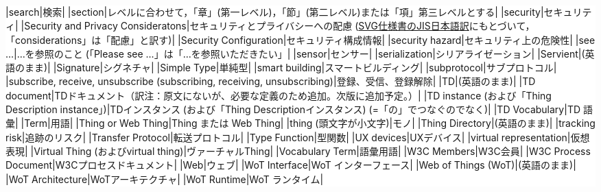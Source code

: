 |search|検索|
|section|レベルに合わせて，「章」(第一レベル)，「節」(第二レベル)または「項」第三レベルとする|
|security|セキュリティ|
|Security and Privacy Consideratons|セキュリティとプライバシーへの配慮 ([SVG仕様書のJIS日本語訳](https://kikakurui.com/x4/X4197-2012-01.html)にもとづいて，「considerations」は「配慮」と訳す)|
|Security Configuration|セキュリティ構成情報|
|security hazard|セキュリティ上の危険性|
|see ...|...を参照のこと (「Please see ...」は「...を参照いただきたい」|
|sensor|センサー|
|serialization|シリアライゼーション|
|Servient|(英語のまま)|
|Signature|シグネチャ|
|Simple Type|単純型|
|smart building|スマートビルディング|
|subprotocol|サブプロトコル|
|subscribe, receive, unsubscribe (subscribing, receiving, unsubscribing)|登録、受信、登録解除|
|TD|(英語のまま)|
|TD document|TDドキュメント（訳注：原文にないが、必要な定義のため追加。次版に追加予定。）|
|TD instance (および「Thing Description instance」)|TDインスタンス (および「Thing Descriptionインスタンス) (=「の」でつなぐのでなく)|
|TD Vocabulary|TD 語彙|
|Term|用語|
|Thing or Web Thing|Thing または Web Thing|
|thing (頭文字が小文字)|モノ|
|Thing Directory|(英語のまま)|
|tracking risk|追跡のリスク|
|Transfer Protocol|転送プロトコル|
|Type Function|型関数|
|UX devices|UXデバイス|
|virtual representation|仮想表現|
|Virtual Thing (およびvirtual thing)|ヴァーチャルThing|
|Vocabulary Term|語彙用語|
|W3C Members|W3C会員|
|W3C Process Document|W3Cプロセスドキュメント|
|Web|ウェブ|
|WoT Interface|WoT インターフェース|
|Web of Things (WoT)|(英語のまま)|
|WoT Architecture|WoTアーキテクチャ|
|WoT Runtime|WoT ランタイム|